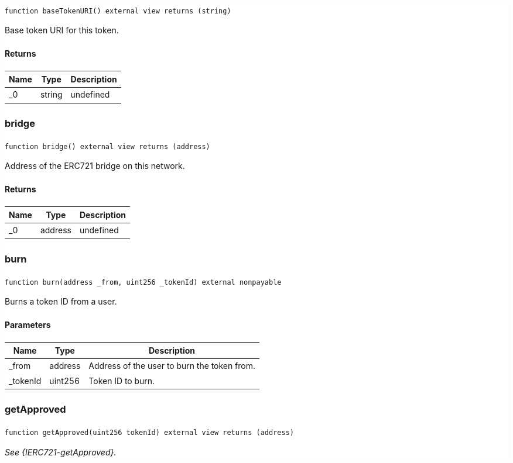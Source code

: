 ```solidity
function baseTokenURI() external view returns (string)
```

Base token URI for this token.




#### Returns

| Name | Type | Description |
|---|---|---|
| _0 | string | undefined

### bridge

```solidity
function bridge() external view returns (address)
```

Address of the ERC721 bridge on this network.




#### Returns

| Name | Type | Description |
|---|---|---|
| _0 | address | undefined

### burn

```solidity
function burn(address _from, uint256 _tokenId) external nonpayable
```

Burns a token ID from a user.



#### Parameters

| Name | Type | Description |
|---|---|---|
| _from | address | Address of the user to burn the token from.
| _tokenId | uint256 | Token ID to burn.

### getApproved

```solidity
function getApproved(uint256 tokenId) external view returns (address)
```



*See {IERC721-getApproved}.*
